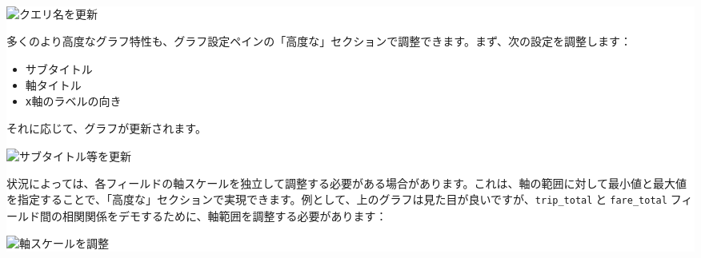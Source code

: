 <img src={update_query_name} alt="クエリ名を更新"/>

多くのより高度なグラフ特性も、グラフ設定ペインの「高度な」セクションで調整できます。まず、次の設定を調整します：

- サブタイトル
- 軸タイトル
- x軸のラベルの向き

それに応じて、グラフが更新されます。

<img src={update_subtitle_etc} alt="サブタイトル等を更新"/>

状況によっては、各フィールドの軸スケールを独立して調整する必要がある場合があります。これは、軸の範囲に対して最小値と最大値を指定することで、「高度な」セクションで実現できます。例として、上のグラフは見た目が良いですが、`trip_total` と `fare_total` フィールド間の相関関係をデモするために、軸範囲を調整する必要があります：

<img src={adjust_axis_scale} alt="軸スケールを調整"/>
